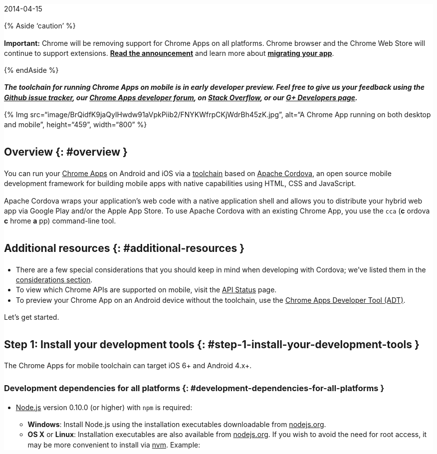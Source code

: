 2014-04-15

{% Aside ‘caution’ %}

**Important:** Chrome will be removing support for Chrome Apps on all platforms. Chrome browser and the Chrome Web Store will continue to support extensions. [**Read the announcement**](https://blog.chromium.org/2020/08/changes-to-chrome-app-support-timeline.html) and learn more about [**migrating your app**](/apps/migration).

{% endAside %}

***The toolchain for running Chrome Apps on mobile is in early developer preview. Feel free to give us your feedback using the [Github issue tracker](https://github.com/MobileChromeApps/mobile-chrome-apps/issues), our [Chrome Apps developer forum](http://groups.google.com/a/chromium.org/group/chromium-apps/topics), on [Stack Overflow](http://stackoverflow.com/questions/tagged/google-chrome-app), or our [G+ Developers page](https://plus.google.com/+GoogleChromeDevelopers/).***

{% Img src=“image/BrQidfK9jaQyIHwdw91aVpkPiib2/FNYKWfrpCKjWdrBh45zK.jpg”, alt=“A Chrome App running on both desktop and mobile”, height=“459”, width=“800” %}

Overview {: \#overview }
------------------------

You can run your [Chrome Apps](/apps) on Android and iOS via a [toolchain](https://github.com/MobileChromeApps/mobile-chrome-apps) based on [Apache Cordova](http://cordova.apache.org), an open source mobile development framework for building mobile apps with native capabilities using HTML, CSS and JavaScript.

Apache Cordova wraps your application’s web code with a native application shell and allows you to distribute your hybrid web app via Google Play and/or the Apple App Store. To use Apache Cordova with an existing Chrome App, you use the `cca` (**c** ordova **c** hrome **a** pp) command-line tool.

Additional resources {: \#additional-resources }
------------------------------------------------

-   There are a few special considerations that you should keep in mind when developing with Cordova; we’ve listed them in the [considerations section](#special-considerations-when-developing-with-cordova).
-   To view which Chrome APIs are supported on mobile, visit the [API Status](https://github.com/MobileChromeApps/mobile-chrome-apps/blob/master/docs/APIStatus.md) page.
-   To preview your Chrome App on an Android device without the toolchain, use the [Chrome Apps Developer Tool (ADT)](#chrome-apps-developer-tool-adt-for-android).

Let’s get started.

Step 1: Install your development tools {: \#step-1-install-your-development-tools }
-----------------------------------------------------------------------------------

The Chrome Apps for mobile toolchain can target iOS 6+ and Android 4.x+.

### Development dependencies for all platforms {: \#development-dependencies-for-all-platforms }

-   [Node.js](http://nodejs.org) version 0.10.0 (or higher) with `npm` is required:

    -   **Windows**: Install Node.js using the installation executables downloadable from [nodejs.org](http://nodejs.org).
    -   **OS X** or **Linux**: Installation executables are also available from [nodejs.org](http://nodejs.org). If you wish to avoid the need for root access, it may be more convenient to install via [nvm](https://github.com/creationix/nvm). Example:
